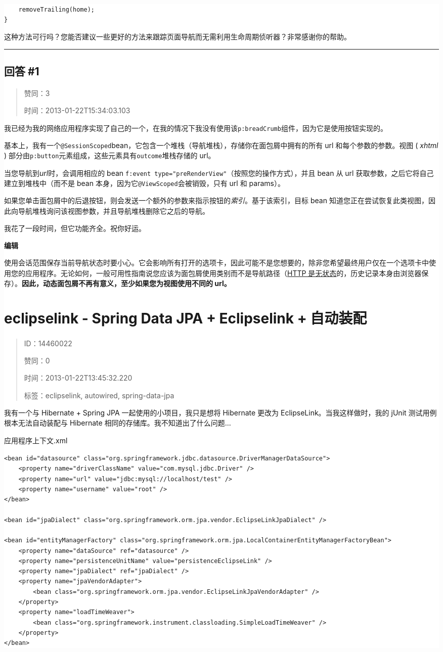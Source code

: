 ```
    removeTrailing(home);
} 
```

这种方法可行吗？您能否建议一些更好的方法来跟踪页面导航而无需利用生命周期侦听器？非常感谢你的帮助。

* * *

## 回答 #1

> 赞同：3
> 
> 时间：2013-01-22T15:34:03.103

我已经为我的网络应用程序实现了自己的一个，在我的情况下我没有使用该`p:breadCrumb`组件，因为它是使用按钮实现的。

基本上，我有一个`@SessionScoped`bean，它包含一个堆栈（导航堆栈），存储你在面包屑中拥有的所有 url 和每个参数的参数。视图 ( *xhtml* ) 部分由`p:button`元素组成，这些元素具有`outcome`堆栈存储的 url。

当您导航到*url*时，会调用相应的 bean `f:event type="preRenderView"`（按照您的操作方式），并且 bean 从 url 获取参数，之后它将自己建立到堆栈中（而不是 bean 本身，因为它`@ViewScoped`会被销毁，只有 url 和 params）。

如果您单击面包屑中的后退按钮，则会发送一个额外的参数来指示按钮的*索引*。基于该索引，目标 bean 知道您正在尝试恢复此类视图，因此向导航堆栈询问该视图参数，并且导航堆栈删除它之后的导航。

我花了一段时间，但它功能齐全。祝你好运。

**编辑**

使用会话范围保存当前导航状态时要小心。它会影响所有打开的选项卡，因此可能不是您想要的，除非您希望最终用户仅在一个选项卡中使用您的应用程序。无论如何，一般可用性指南说您应该为面包屑使用类别而不是导航路径（[HTTP 是无状态](http://derivadow.com/2010/02/18/the-problem-with-breadcrumb-trails/)的，历史记录本身由浏览器保存）。**因此，动态面包屑不再有意义，至少如果您为视图使用不同的 url。**

# eclipselink - Spring Data JPA + Eclipselink + 自动装配

> ID：14460022
> 
> 赞同：0
> 
> 时间：2013-01-22T13:45:32.220
> 
> 标签：eclipselink, autowired, spring-data-jpa

我有一个与 Hibernate + Spring JPA 一起使用的小项目，我只是想将 Hibernate 更改为 EclipseLink。当我这样做时，我的 jUnit 测试用例根本无法自动装配与 Hibernate 相同的存储库。我不知道出了什么问题...

应用程序上下文.xml

```
<bean id="datasource" class="org.springframework.jdbc.datasource.DriverManagerDataSource">
    <property name="driverClassName" value="com.mysql.jdbc.Driver" />
    <property name="url" value="jdbc:mysql://localhost/test" />
    <property name="username" value="root" />
</bean>

<bean id="jpaDialect" class="org.springframework.orm.jpa.vendor.EclipseLinkJpaDialect" />

<bean id="entityManagerFactory" class="org.springframework.orm.jpa.LocalContainerEntityManagerFactoryBean">
    <property name="dataSource" ref="datasource" />
    <property name="persistenceUnitName" value="persistenceEclipseLink" />
    <property name="jpaDialect" ref="jpaDialect" />
    <property name="jpaVendorAdapter">
        <bean class="org.springframework.orm.jpa.vendor.EclipseLinkJpaVendorAdapter" />
    </property>
    <property name="loadTimeWeaver">
        <bean class="org.springframework.instrument.classloading.SimpleLoadTimeWeaver" />
    </property>
</bean>
```